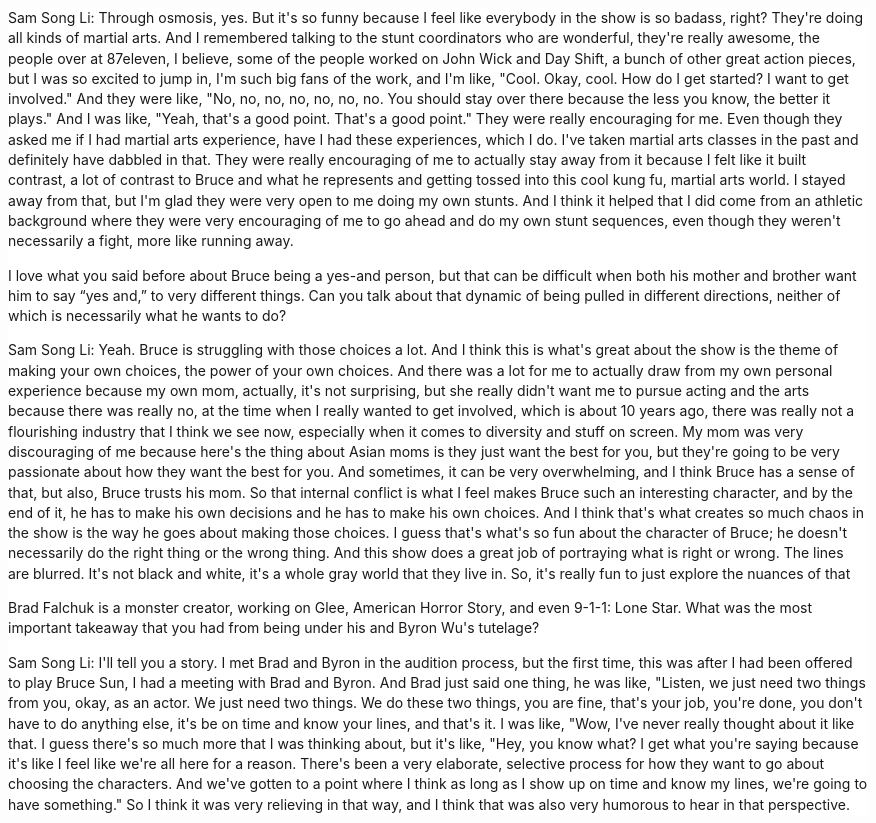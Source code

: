 
Sam Song Li: Through osmosis, yes. But it&#39;s so funny because I feel like everybody in the show is so badass, right? They&#39;re doing all kinds of martial arts. And I remembered talking to the stunt coordinators who are wonderful, they&#39;re really awesome, the people over at 87eleven, I believe, some of the people worked on John Wick and Day Shift, a bunch of other great action pieces, but I was so excited to jump in, I&#39;m such big fans of the work, and I&#39;m like, &#34;Cool. Okay, cool. How do I get started? I want to get involved.&#34; And they were like, &#34;No, no, no, no, no, no, no. You should stay over there because the less you know, the better it plays.&#34; And I was like, &#34;Yeah, that&#39;s a good point. That&#39;s a good point.&#34;
They were really encouraging for me. Even though they asked me if I had martial arts experience, have I had these experiences, which I do. I&#39;ve taken martial arts classes in the past and definitely have dabbled in that. They were really encouraging of me to actually stay away from it because I felt like it built contrast, a lot of contrast to Bruce and what he represents and getting tossed into this cool kung fu, martial arts world. I stayed away from that, but I&#39;m glad they were very open to me doing my own stunts. And I think it helped that I did come from an athletic background where they were very encouraging of me to go ahead and do my own stunt sequences, even though they weren&#39;t necessarily a fight, more like running away.





I love what you said before about Bruce being a yes-and person, but that can be difficult when both his mother and brother want him to say “yes and,” to very different things. Can you talk about that dynamic of being pulled in different directions, neither of which is necessarily what he wants to do?


Sam Song Li: Yeah. Bruce is struggling with those choices a lot. And I think this is what&#39;s great about the show is the theme of making your own choices, the power of your own choices. And there was a lot for me to actually draw from my own personal experience because my own mom, actually, it&#39;s not surprising, but she really didn&#39;t want me to pursue acting and the arts because there was really no, at the time when I really wanted to get involved, which is about 10 years ago, there was really not a flourishing industry that I think we see now, especially when it comes to diversity and stuff on screen.
My mom was very discouraging of me because here&#39;s the thing about Asian moms is they just want the best for you, but they&#39;re going to be very passionate about how they want the best for you. And sometimes, it can be very overwhelming, and I think Bruce has a sense of that, but also, Bruce trusts his mom. So that internal conflict is what I feel makes Bruce such an interesting character, and by the end of it, he has to make his own decisions and he has to make his own choices. And I think that&#39;s what creates so much chaos in the show is the way he goes about making those choices.
I guess that&#39;s what&#39;s so fun about the character of Bruce; he doesn&#39;t necessarily do the right thing or the wrong thing. And this show does a great job of portraying what is right or wrong. The lines are blurred. It&#39;s not black and white, it&#39;s a whole gray world that they live in. So, it&#39;s really fun to just explore the nuances of that





Brad Falchuk is a monster creator, working on Glee, American Horror Story, and even 9-1-1: Lone Star. What was the most important takeaway that you had from being under his and Byron Wu&#39;s tutelage?


Sam Song Li: I&#39;ll tell you a story. I met Brad and Byron in the audition process, but the first time, this was after I had been offered to play Bruce Sun, I had a meeting with Brad and Byron. And Brad just said one thing, he was like, &#34;Listen, we just need two things from you, okay, as an actor. We just need two things. We do these two things, you are fine, that&#39;s your job, you&#39;re done, you don&#39;t have to do anything else, it&#39;s be on time and know your lines, and that&#39;s it.
I was like, &#34;Wow, I&#39;ve never really thought about it like that. I guess there&#39;s so much more that I was thinking about, but it&#39;s like, &#34;Hey, you know what? I get what you&#39;re saying because it&#39;s like I feel like we&#39;re all here for a reason. There&#39;s been a very elaborate, selective process for how they want to go about choosing the characters. And we&#39;ve gotten to a point where I think as long as I show up on time and know my lines, we&#39;re going to have something.&#34; So I think it was very relieving in that way, and I think that was also very humorous to hear in that perspective.